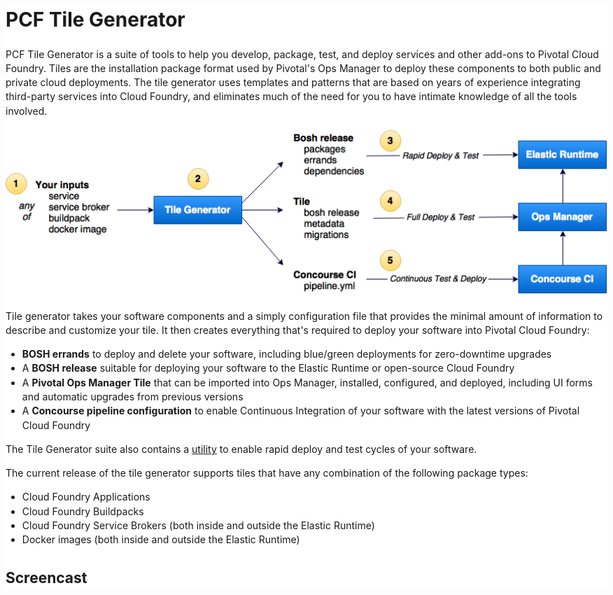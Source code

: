 # PCF Tile Generator

PCF Tile Generator is a suite of tools to help you develop, package, test,
and deploy services and other add-ons to Pivotal Cloud Foundry. Tiles are the
installation package format used by Pivotal's Ops Manager to deploy these
components to both public and private cloud deployments. The tile generator
uses templates and patterns that are based on years of experience integrating
third-party services into Cloud Foundry, and eliminates much of the need for
you to have intimate knowledge of all the tools involved.

![Overview](img/tilegenerator.png)

Tile generator takes your software components and a simply configuration file
that provides the minimal amount of information to describe and customize your
tile. It then creates everything that's required to deploy your software into
Pivotal Cloud Foundry:

- **BOSH errands** to deploy and delete your software, including blue/green
  deployments for zero-downtime upgrades
- A **BOSH release** suitable for deploying your software to the Elastic Runtime
  or open-source Cloud Foundry
- A **Pivotal Ops Manager Tile** that can be imported into Ops Manager, installed,
  configured, and deployed, including UI forms and automatic upgrades from
  previous versions
- A **Concourse pipeline configuration** to enable Continuous Integration of
  your software with the latest versions of Pivotal Cloud Foundry

The Tile Generator suite also contains a [utility](pcf.md) to enable rapid
deploy and test cycles of your software.

The current release of the tile generator supports tiles that have any
combination of the following package types:

- Cloud Foundry Applications
- Cloud Foundry Buildpacks
- Cloud Foundry Service Brokers (both inside and outside the Elastic Runtime)
- Docker images (both inside and outside the Elastic Runtime)

## Screencast
